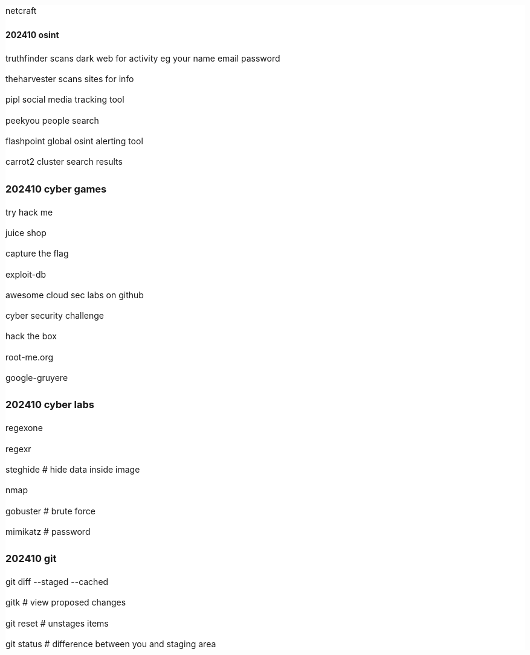netcraft

#### 202410 osint

truthfinder scans dark web for activity eg your name email password

theharvester scans sites for info

pipl social media tracking tool

peekyou people search

flashpoint global osint alerting tool 

carrot2 cluster search results

### 202410 cyber games

try hack me

juice shop

capture the flag

exploit-db

awesome cloud sec labs on github

cyber security challenge

hack the box

root-me.org

google-gruyere

### 202410 cyber labs

regexone

regexr

steghide # hide data inside image

nmap

gobuster # brute force 

mimikatz # password

### 202410 git

git diff --staged --cached

gitk # view proposed changes

git reset # unstages items

git status # difference between you and staging area



